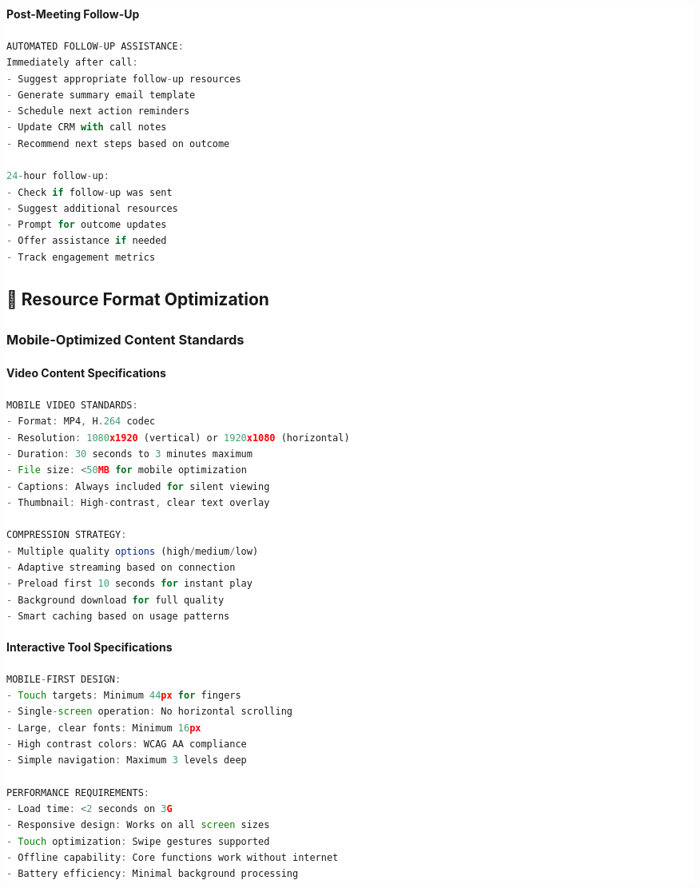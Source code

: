 #### Post-Meeting Follow-Up
```javascript
AUTOMATED FOLLOW-UP ASSISTANCE:
Immediately after call:
- Suggest appropriate follow-up resources
- Generate summary email template
- Schedule next action reminders
- Update CRM with call notes
- Recommend next steps based on outcome

24-hour follow-up:
- Check if follow-up was sent
- Suggest additional resources
- Prompt for outcome updates
- Offer assistance if needed
- Track engagement metrics
```

## 🔧 Resource Format Optimization

### Mobile-Optimized Content Standards

#### Video Content Specifications
```javascript
MOBILE VIDEO STANDARDS:
- Format: MP4, H.264 codec
- Resolution: 1080x1920 (vertical) or 1920x1080 (horizontal)
- Duration: 30 seconds to 3 minutes maximum
- File size: <50MB for mobile optimization
- Captions: Always included for silent viewing
- Thumbnail: High-contrast, clear text overlay

COMPRESSION STRATEGY:
- Multiple quality options (high/medium/low)
- Adaptive streaming based on connection
- Preload first 10 seconds for instant play
- Background download for full quality
- Smart caching based on usage patterns
```

#### Interactive Tool Specifications
```javascript
MOBILE-FIRST DESIGN:
- Touch targets: Minimum 44px for fingers
- Single-screen operation: No horizontal scrolling
- Large, clear fonts: Minimum 16px
- High contrast colors: WCAG AA compliance
- Simple navigation: Maximum 3 levels deep

PERFORMANCE REQUIREMENTS:
- Load time: <2 seconds on 3G
- Responsive design: Works on all screen sizes
- Touch optimization: Swipe gestures supported
- Offline capability: Core functions work without internet
- Battery efficiency: Minimal background processing
```

